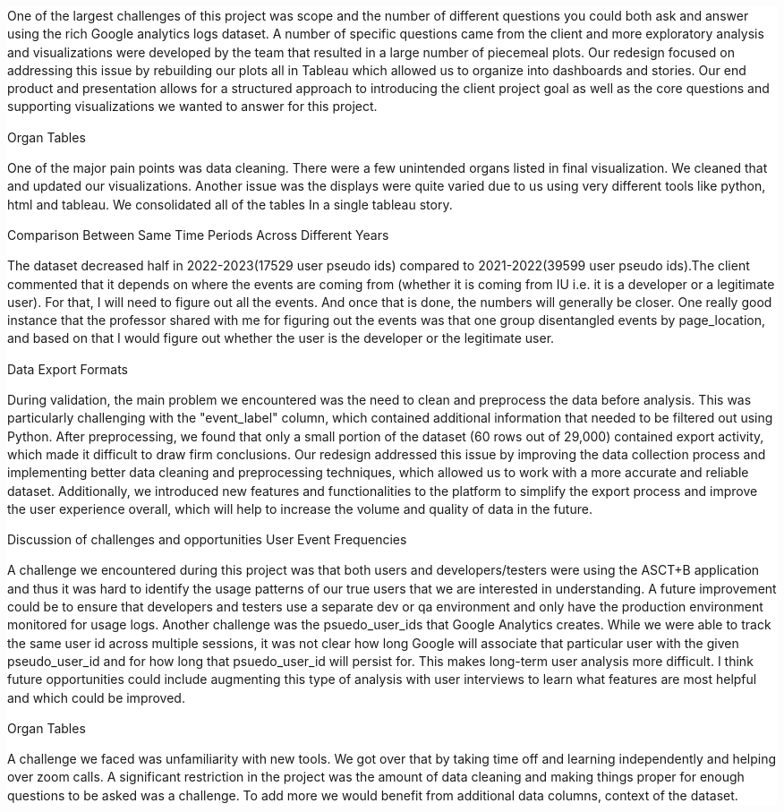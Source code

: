 One of the largest challenges of this project was scope and the number of different questions you could both ask and answer using the rich Google analytics logs dataset. A number of specific questions came from the client and more exploratory analysis and visualizations were developed by the team that resulted in a large number of piecemeal plots. Our redesign focused on addressing this issue by rebuilding our plots all in Tableau which allowed us to organize into dashboards and stories. Our end product and presentation allows for a structured approach to introducing the client project goal as well as the core questions and supporting visualizations we wanted to answer for this project.

Organ Tables

One of the major pain points was data cleaning. There were a few unintended organs listed in final visualization. We cleaned that and updated our visualizations. Another issue was the displays were quite varied due to us using very different tools like python, html and tableau. We consolidated all of the tables In a single tableau story.  

Comparison Between Same Time Periods Across Different Years

The dataset decreased half in 2022-2023(17529 user pseudo ids) compared to 2021-2022(39599 user pseudo ids).The client commented that it depends on where the events are coming from (whether it is coming from IU i.e. it is a developer or a legitimate user). For that, I will need to figure out all the events. And once that is done, the numbers will generally be closer. One really good instance that the professor shared with me for figuring out the events was that one group disentangled events by page_location, and based on that I would figure out whether the user is the developer or the legitimate user.

Data Export Formats

During validation, the main problem we encountered was the need to clean and preprocess the data before analysis. This was particularly challenging with the "event_label" column, which contained additional information that needed to be filtered out using Python. After preprocessing, we found that only a small portion of the dataset (60 rows out of 29,000) contained export activity, which made it difficult to draw firm conclusions. Our redesign addressed this issue by improving the data collection process and implementing better data cleaning and preprocessing techniques, which allowed us to work with a more accurate and reliable dataset. Additionally, we introduced new features and functionalities to the platform to simplify the export process and improve the user experience overall, which will help to increase the volume and quality of data in the future.

Discussion of challenges and opportunities
User Event Frequencies

A challenge we encountered during this project was that both users and developers/testers were using the ASCT+B application and thus it was hard to identify the usage patterns of our true users that we are interested in understanding. A future improvement could be to ensure that developers and testers use a separate dev or qa environment and only have the production environment monitored for usage logs. Another challenge was the psuedo_user_ids that Google Analytics creates. While we were able to track the same user id across multiple sessions, it was not clear how long Google will associate that particular user with the given pseudo_user_id and for how long that psuedo_user_id will persist for. This makes long-term user analysis more difficult. I think future opportunities could include augmenting this type of analysis with user interviews to learn what features are most helpful and which could be improved.

Organ Tables

A challenge we faced was unfamiliarity with new tools. We got over that by taking time off and learning independently and helping over zoom calls. A significant restriction in the project was the amount of data cleaning and making things proper for enough questions to be asked was a challenge. To add more we would benefit from additional data columns, context of the dataset. 
